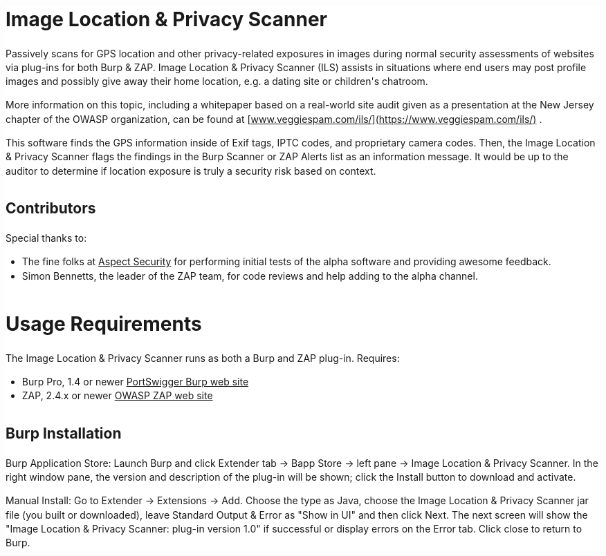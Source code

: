 # Image Location & Privacy Scanner

Passively scans for GPS location and other privacy-related exposures in images during normal
security assessments of websites via plug-ins for both Burp & ZAP.  Image
Location & Privacy Scanner (ILS) assists in situations where end users may post profile
images and possibly give away their home location, e.g. a dating site or
children's chatroom.

More information on this topic, including a whitepaper 
based on a real-world site audit given as a presentation at the New
Jersey chapter of the OWASP organization, can be found at
[www.veggiespam.com/ils/](https://www.veggiespam.com/ils/) .

This software finds the GPS information inside of Exif tags, IPTC codes,
and proprietary camera codes. Then, the Image Location & Privacy Scanner flags the
findings in the
Burp Scanner or ZAP Alerts list as an information message.  It would be
up to the auditor to determine if location exposure is truly a security
risk based on context. 

## Contributors

Special thanks to:

* The fine folks at [Aspect Security](https://www.aspectsecurity.com/) for
  performing initial tests of the alpha software and providing awesome
  feedback.
* Simon Bennetts, the leader of the ZAP team, for code reviews and
  help adding to the alpha channel.

# Usage Requirements
The Image Location & Privacy Scanner runs as both a Burp and ZAP plug-in.
Requires:

* Burp Pro, 1.4 or newer
  [PortSwigger Burp web site](http://portswigger.net/burp/)
* ZAP, 2.4.x or newer
  [OWASP ZAP web site](https://www.owasp.org/index.php/OWASP_Zed_Attack_Proxy_Project)

## Burp Installation

Burp Application Store: Launch Burp and click Extender tab &rarr;
Bapp Store &rarr; left pane &rarr; Image Location & Privacy Scanner.  In the right window pane, the
version and description of the plug-in will be shown; click the Install
button to download and activate.

Manual Install: Go to Extender &rarr; Extensions &rarr; Add.  Choose the
type as Java, choose the Image Location & Privacy Scanner jar file (you built or
downloaded), leave Standard Output & Error as "Show in UI" and then
click Next.  The next screen will show the "Image Location & Privacy Scanner:
plug-in version 1.0" if successful or display errors on the Error tab.
Click close to return to Burp.
